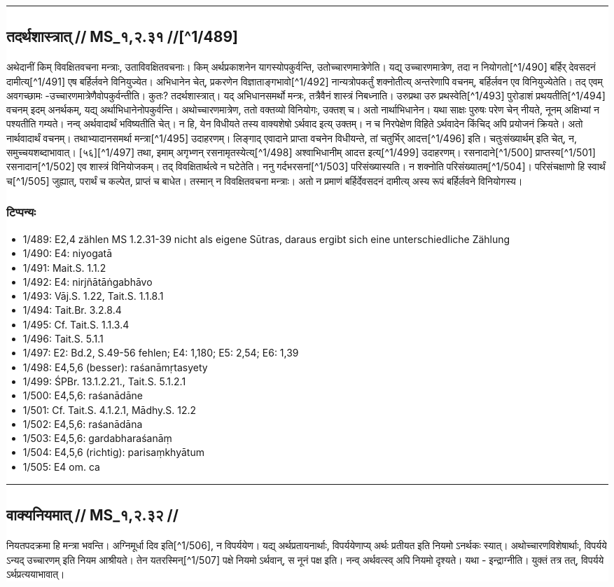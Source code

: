 
____________________________________________


## तदर्थशास्त्रात् // MS_१,२.३१ //[^1/489]
अथेदानीं किम् विवक्षितवचना मन्त्राः, उताविवक्षितवचनाः। किम् अर्थप्रकाशनेन यागस्योपकुर्वन्ति, उतोच्चारणमात्रेणेति। यद्य् उच्चारणमात्रेण, तदा न नियोगतो[^1/490] बर्हिर् देवसदनं दामीत्य्[^1/491] एष बर्हिर्लवने विनियुज्येत। अभिधानेन चेत्, प्रकरणेन विज्ञाताङ्गभावो[^1/492] नान्यत्रोपकर्तुं शक्नोतीत्य् अन्तरेणापि वचनम्, बर्हिर्लवन एव विनियुज्येतेति। तद् एवम् अवगच्छामः -उच्चारणमात्रेणैवोपकुर्वन्तीति। कुतः? तदर्थशास्त्रात्। यद् अभिधानसमर्थो मन्त्रः, तत्रैवैनं शास्त्रं निबध्नाति। उरुप्रथा उरु प्रथस्वेति[^1/493] पुरोडाशं प्रथयतीति[^1/494] वचनम् इदम् अनर्थकम्, यद्य् अर्थाभिधानेनोपकुर्वन्ति। अथोच्चारणमात्रेण, ततो वक्तव्यो विनियोगः, उक्तश् च। अतो नार्थाभिधानेन। यथा साक्षः पुरुषः परेण चेन् नीयते, नूनम् अक्षिभ्यां न पश्यतीति गम्यते।
नन्व् अर्थवादार्थं भविष्यतीति चेत्। न हि, येन विधीयते तस्य वाक्यशेषो ऽर्थवाद इत्य् उक्तम्। न च निरपेक्षेण विहिते ऽर्थवादेन किंचिद् अपि प्रयोजनं क्रियते। अतो नार्थवादार्थं वचनम्।
तथाभ्यादानसमर्था मन्त्रा[^1/495] उदाहरणम्। लिङ्गाद् एवादाने प्राप्ता वचनेन विधीयन्ते, तां चतुर्भिर् आदत्त[^1/496] इति। चतुःसंख्यार्थम् इति चेत्, न, समुच्चयशब्दाभावात्। [५६][^1/497] तथा, इमाम् अगृभ्णन् रसनामृतस्येत्य्[^1/498] अश्वाभिधानीम् आदत्त इत्य्[^1/499] उदाहरणम्। रसनादाने[^1/500] प्राप्तस्य[^1/501] रसनादान[^1/502] एव शास्त्रं विनियोजकम्। तद् विवक्षितार्थत्वे न घटेतेति।
ननु गर्दभरसनां[^1/503] परिसंख्यास्यति। न शक्नोति परिसंख्यातम्[^1/504]। परिसंचक्षाणो हि स्वार्थं च[^1/505] जुह्यात्, परार्थं च कल्पेत, प्राप्तं च बाधेत। तस्मान् न विवक्षितवचना मन्त्राः। अतो न प्रमाणं बर्हिर्देवसदनं दामीत्य् अस्य रूपं बर्हिर्लवने विनियोगस्य।

### टिप्पन्यः
- 1/489: E2,4 zählen MS 1.2.31-39 nicht als eigene Sūtras, daraus ergibt sich eine unterschiedliche Zählung
- 1/490: E4: niyogatā
- 1/491: Mait.S. 1.1.2
- 1/492: E4: nirjñātāṅgabhāvo
- 1/493: Vāj.S. 1.22, Tait.S. 1.1.8.1
- 1/494: Tait.Br. 3.2.8.4
- 1/495: Cf. Tait.S. 1.1.3.4
- 1/496: Tait.S. 5.1.1
- 1/497: E2: Bd.2, S.49-56 fehlen; E4: 1,180; E5: 2,54; E6: 1,39
- 1/498: E4,5,6 (besser): raśanāmṛtasyety
- 1/499: ŚPBr. 13.1.2.21., Tait.S. 5.1.2.1
- 1/500: E4,5,6: raśanādāne
- 1/501: Cf. Tait.S. 4.1.2.1, Mādhy.S. 12.2
- 1/502: E4,5,6: raśanādāna
- 1/503: E4,5,6: gardabharaśanāṃ
- 1/504: E4,5,6 (richtig): parisaṃkhyātum
- 1/505: E4 om. ca

____________________________________________


## वाक्यनियमात् // MS_१,२.३२ //

नियतपदक्रमा हि मन्त्रा भवन्ति। अग्निमूर्धा दिव इति[^1/506], न विपर्ययेण। यद्य् अर्थप्रतायनार्थाः, विपर्ययेणाप्य् अर्थः प्रतीयत इति नियमो ऽनर्थकः स्यात्। अथोच्चारणविशेषार्थाः, विपर्यये ऽन्यद् उच्चारणम् इति नियम आश्रीयते। तेन यतरस्मिन्[^1/507] पक्षे नियमो ऽर्थवान्, स नूनं पक्ष इति। नन्व् अर्थवत्स्व् अपि नियमो दृश्यते। यथा - इन्द्राग्नीति। युक्तं तत्र तत्, विपर्यये ऽर्थप्रत्ययाभावात्।
